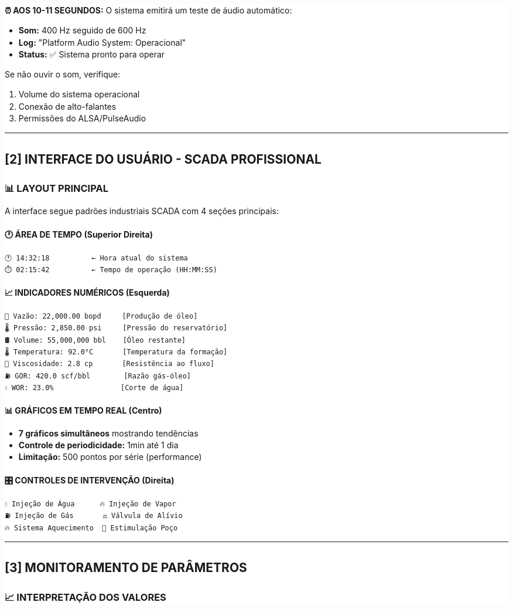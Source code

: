**⏰ AOS 10-11 SEGUNDOS:** O sistema emitirá um teste de áudio automático:
- **Som:** 400 Hz seguido de 600 Hz
- **Log:** "Platform Audio System: Operacional"
- **Status:** ✅ Sistema pronto para operar

Se não ouvir o som, verifique:
1. Volume do sistema operacional
2. Conexão de alto-falantes
3. Permissões do ALSA/PulseAudio

---

## **[2] INTERFACE DO USUÁRIO - SCADA PROFISSIONAL**

### 📊 **LAYOUT PRINCIPAL**

A interface segue padrões industriais SCADA com 4 seções principais:

#### **🕐 ÁREA DE TEMPO (Superior Direita)**
```
🕐 14:32:18          ← Hora atual do sistema
⏱️ 02:15:42          ← Tempo de operação (HH:MM:SS)
```

#### **📈 INDICADORES NUMÉRICOS (Esquerda)**
```
🚢 Vazão: 22,000.00 bopd     [Produção de óleo]
🌡️ Pressão: 2,850.00 psi     [Pressão do reservatório] 
🛢️ Volume: 55,000,000 bbl    [Óleo restante]
🌡️ Temperatura: 92.0°C       [Temperatura da formação]
🌯 Viscosidade: 2.8 cp       [Resistência ao fluxo]
⛽ GOR: 420.0 scf/bbl        [Razão gás-óleo]
💧 WOR: 23.0%                [Corte de água]
```

#### **📊 GRÁFICOS EM TEMPO REAL (Centro)**
- **7 gráficos simultâneos** mostrando tendências
- **Controle de periodicidade:** 1min até 1 dia
- **Limitação:** 500 pontos por série (performance)

#### **🎛️ CONTROLES DE INTERVENÇÃO (Direita)**
```
💧 Injeção de Água      🔥 Injeção de Vapor
⛽ Injeção de Gás       ⚖️ Válvula de Alívio  
🔥 Sistema Aquecimento  🚀 Estimulação Poço
```

---

## **[3] MONITORAMENTO DE PARÂMETROS**

### 📈 **INTERPRETAÇÃO DOS VALORES**
